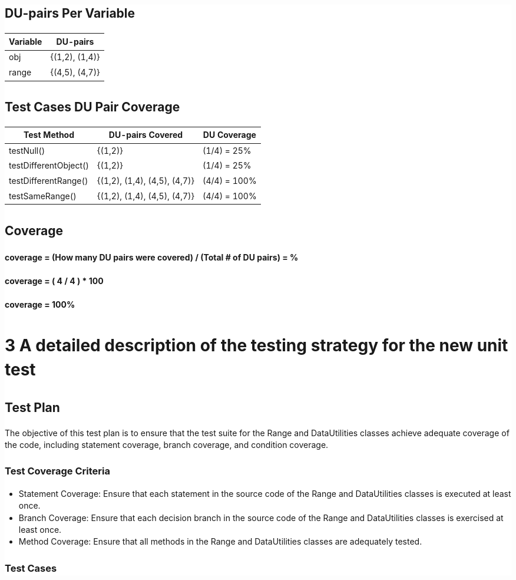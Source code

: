 



## DU-pairs Per Variable

|Variable | DU-pairs |
|---------|----------|
| obj |{(1,2), (1,4)}|
| range |{(4,5), (4,7)}|

## Test Cases DU Pair Coverage
|Test Method | DU-pairs Covered | DU Coverage |
|------------|------------------|-------------|
| testNull() | {(1,2)} | (1/4) = 25% |
| testDifferentObject() | {(1,2)} | (1/4) = 25% |
| testDifferentRange() | {(1,2), (1,4), (4,5), (4,7)} | (4/4) = 100% |
| testSameRange() | {(1,2), (1,4), (4,5), (4,7)} | (4/4) = 100% |

## Coverage
#### coverage = (How many DU pairs were covered) / (Total # of DU pairs) = %
#### coverage =  ( 4 / 4 ) * 100
#### coverage =  100%


# 3 A detailed description of the testing strategy for the new unit test

## Test Plan

The objective of this test plan is to ensure that the test suite for the Range and DataUtilities classes achieve adequate coverage of the code, including statement coverage, branch coverage, and condition coverage.

### Test Coverage Criteria

- Statement Coverage: Ensure that each statement in the source code of the Range and DataUtilities classes is executed at least once.
- Branch Coverage: Ensure that each decision branch in the source code of the Range and DataUtilities classes is exercised at least once.
- Method Coverage: Ensure that all methods in the Range and DataUtilities classes are adequately tested.

### Test Cases
